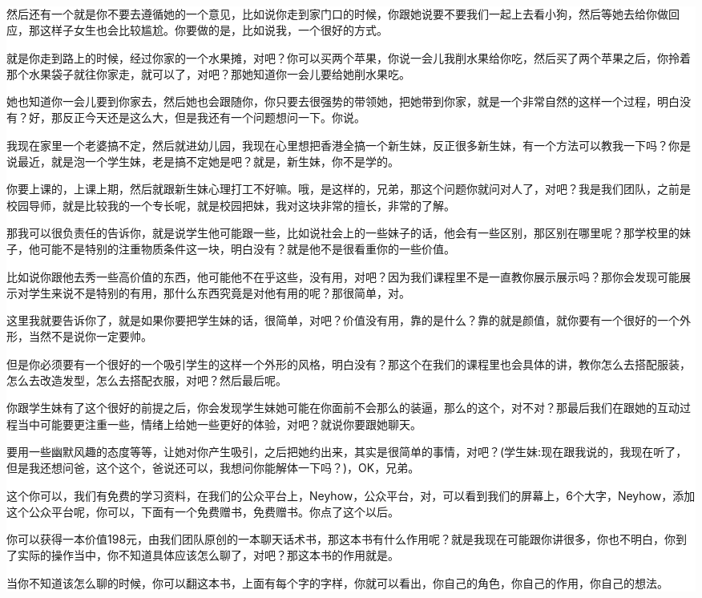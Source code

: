 然后还有一个就是你不要去遵循她的一个意见，比如说你走到家门口的时候，你跟她说要不要我们一起上去看小狗，然后等她去给你做回应，那这样子女生也会比较尴尬。你要做的是，比如说我，一个很好的方式。

就是你走到路上的时候，经过你家的一个水果摊，对吧？你可以买两个苹果，你说一会儿我削水果给你吃，然后买了两个苹果之后，你拎着那个水果袋子就往你家走，就可以了，对吧？那她知道你一会儿要给她削水果吃。

她也知道你一会儿要到你家去，然后她也会跟随你，你只要去很强势的带领她，把她带到你家，就是一个非常自然的这样一个过程，明白没有？好，那反正今天还是这么大，但是我还有一个问题想问一下。你说。

我现在家里一个老婆搞不定，然后就进幼儿园，我现在心里想把香港全搞一个新生妹，反正很多新生妹，有一个方法可以教我一下吗？你是说最近，就是泡一个学生妹，老是搞不定她是吧？就是，新生妹，你不是学的。

你要上课的，上课上期，然后就跟新生妹心理打工不好嘛。哦，是这样的，兄弟，那这个问题你就问对人了，对吧？我是我们团队，之前是校园导师，就是比较我的一个专长呢，就是校园把妹，我对这块非常的擅长，非常的了解。

那我可以很负责任的告诉你，就是说学生他可能跟一些，比如说社会上的一些妹子的话，他会有一些区别，那区别在哪里呢？那学校里的妹子，他可能不是特别的注重物质条件这一块，明白没有？就是他不是很看重你的一些价值。

比如说你跟他去秀一些高价值的东西，他可能他不在乎这些，没有用，对吧？因为我们课程里不是一直教你展示展示吗？那你会发现可能展示对学生来说不是特别的有用，那什么东西究竟是对他有用的呢？那很简单，对。

这里我就要告诉你了，就是如果你要把学生妹的话，很简单，对吧？价值没有用，靠的是什么？靠的就是颜值，就你要有一个很好的一个外形，当然不是说你一定要帅。

但是你必须要有一个很好的一个吸引学生的这样一个外形的风格，明白没有？那这个在我们的课程里也会具体的讲，教你怎么去搭配服装，怎么去改造发型，怎么去搭配衣服，对吧？然后最后呢。

你跟学生妹有了这个很好的前提之后，你会发现学生妹她可能在你面前不会那么的装逼，那么的这个，对不对？那最后我们在跟她的互动过程当中可能要更注重一些，情绪上给她一些更好的体验，对吧？就说你要跟她聊天。

要用一些幽默风趣的态度等等，让她对你产生吸引，之后把她约出来，其实是很简单的事情，对吧？(学生妹:现在跟我说的，我现在听了，但是我还想问爸，这个这个，爸说还可以，我想问你能解体一下吗？)，OK，兄弟。

这个你可以，我们有免费的学习资料，在我们的公众平台上，Neyhow，公众平台，对，可以看到我们的屏幕上，6个大字，Neyhow，添加这个公众平台呢，你可以，下面有一个免费赠书，免费赠书。你点了这个以后。

你可以获得一本价值198元，由我们团队原创的一本聊天话术书，那这本书有什么作用呢？就是我现在可能跟你讲很多，你也不明白，你到了实际的操作当中，你不知道具体应该怎么聊了，对吧？那这本书的作用就是。

当你不知道该怎么聊的时候，你可以翻这本书，上面有每个字的字样，你就可以看出，你自己的角色，你自己的作用，你自己的想法。

